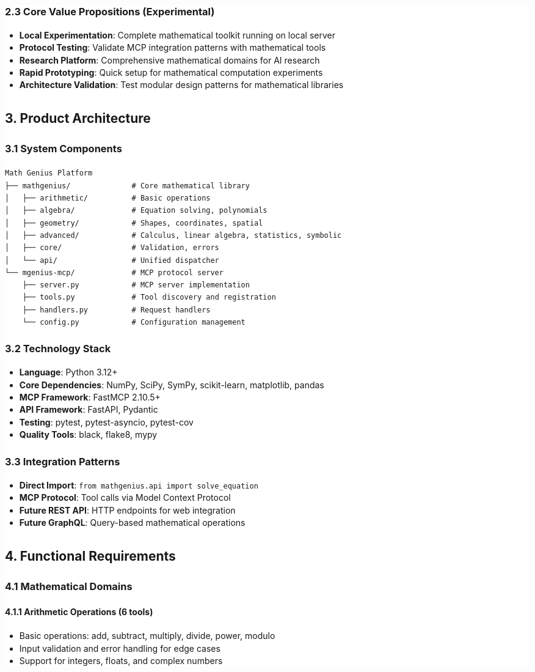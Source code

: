 ### 2.3 Core Value Propositions (Experimental)
- **Local Experimentation**: Complete mathematical toolkit running on local server
- **Protocol Testing**: Validate MCP integration patterns with mathematical tools
- **Research Platform**: Comprehensive mathematical domains for AI research
- **Rapid Prototyping**: Quick setup for mathematical computation experiments
- **Architecture Validation**: Test modular design patterns for mathematical libraries

## 3. Product Architecture

### 3.1 System Components
```
Math Genius Platform
├── mathgenius/              # Core mathematical library
│   ├── arithmetic/          # Basic operations
│   ├── algebra/             # Equation solving, polynomials
│   ├── geometry/            # Shapes, coordinates, spatial
│   ├── advanced/            # Calculus, linear algebra, statistics, symbolic
│   ├── core/                # Validation, errors
│   └── api/                 # Unified dispatcher
└── mgenius-mcp/             # MCP protocol server
    ├── server.py            # MCP server implementation
    ├── tools.py             # Tool discovery and registration
    ├── handlers.py          # Request handlers
    └── config.py            # Configuration management
```

### 3.2 Technology Stack
- **Language**: Python 3.12+
- **Core Dependencies**: NumPy, SciPy, SymPy, scikit-learn, matplotlib, pandas
- **MCP Framework**: FastMCP 2.10.5+
- **API Framework**: FastAPI, Pydantic
- **Testing**: pytest, pytest-asyncio, pytest-cov
- **Quality Tools**: black, flake8, mypy

### 3.3 Integration Patterns
- **Direct Import**: `from mathgenius.api import solve_equation`
- **MCP Protocol**: Tool calls via Model Context Protocol
- **Future REST API**: HTTP endpoints for web integration
- **Future GraphQL**: Query-based mathematical operations

## 4. Functional Requirements

### 4.1 Mathematical Domains

#### 4.1.1 Arithmetic Operations (6 tools)
- Basic operations: add, subtract, multiply, divide, power, modulo
- Input validation and error handling for edge cases
- Support for integers, floats, and complex numbers
